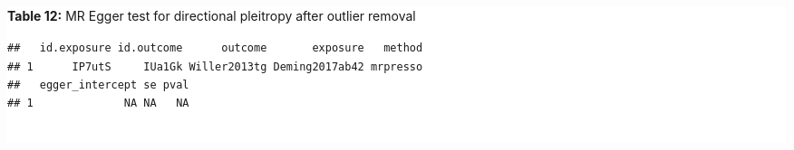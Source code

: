 **Table 12:** MR Egger test for directional pleitropy after outlier
removal

    ##   id.exposure id.outcome      outcome       exposure   method
    ## 1      IP7utS     IUa1Gk Willer2013tg Deming2017ab42 mrpresso
    ##   egger_intercept se pval
    ## 1              NA NA   NA

<br>
